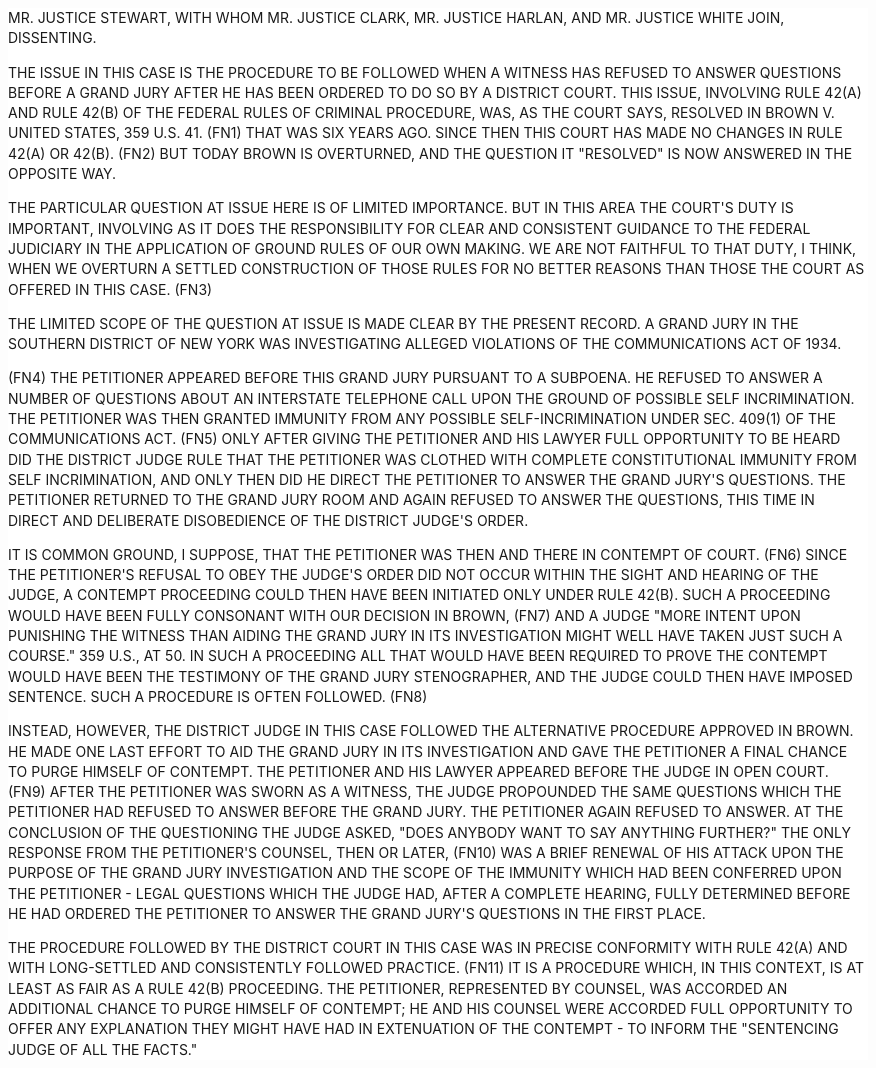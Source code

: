 MR. JUSTICE STEWART, WITH WHOM MR. JUSTICE CLARK, MR. JUSTICE HARLAN, AND MR. JUSTICE WHITE JOIN, DISSENTING.

THE ISSUE IN THIS CASE IS THE PROCEDURE TO BE FOLLOWED WHEN A WITNESS HAS REFUSED TO ANSWER QUESTIONS BEFORE A GRAND JURY AFTER HE HAS BEEN ORDERED TO DO SO BY A DISTRICT COURT.  THIS ISSUE, INVOLVING RULE 42(A) AND RULE 42(B) OF THE FEDERAL RULES OF CRIMINAL PROCEDURE, WAS, AS THE COURT SAYS, RESOLVED IN BROWN V. UNITED STATES, 359 U.S. 41.  (FN1) THAT WAS SIX YEARS AGO.  SINCE THEN THIS COURT HAS MADE NO CHANGES IN RULE 42(A) OR 42(B).  (FN2)  BUT TODAY BROWN IS OVERTURNED, AND THE QUESTION IT "RESOLVED" IS NOW ANSWERED IN THE OPPOSITE WAY.

THE PARTICULAR QUESTION AT ISSUE HERE IS OF LIMITED IMPORTANCE.  BUT IN THIS AREA THE COURT'S DUTY IS IMPORTANT, INVOLVING AS IT DOES THE RESPONSIBILITY FOR CLEAR AND CONSISTENT GUIDANCE TO THE FEDERAL JUDICIARY IN THE APPLICATION OF GROUND RULES OF OUR OWN MAKING.  WE ARE NOT FAITHFUL TO THAT DUTY, I THINK, WHEN WE OVERTURN A SETTLED CONSTRUCTION OF THOSE RULES FOR NO BETTER REASONS THAN THOSE THE COURT AS OFFERED IN THIS CASE.  (FN3)

THE LIMITED SCOPE OF THE QUESTION AT ISSUE IS MADE CLEAR BY THE PRESENT RECORD.  A GRAND JURY IN THE SOUTHERN DISTRICT OF NEW YORK WAS INVESTIGATING ALLEGED VIOLATIONS OF THE COMMUNICATIONS ACT OF 1934.

(FN4)  THE PETITIONER APPEARED BEFORE THIS GRAND JURY PURSUANT TO A SUBPOENA.  HE REFUSED TO ANSWER A NUMBER OF QUESTIONS ABOUT AN INTERSTATE TELEPHONE CALL UPON THE GROUND OF POSSIBLE SELF INCRIMINATION.  THE PETITIONER WAS THEN GRANTED IMMUNITY FROM ANY POSSIBLE SELF-INCRIMINATION UNDER SEC. 409(1) OF THE COMMUNICATIONS ACT.  (FN5)  ONLY AFTER GIVING THE PETITIONER AND HIS LAWYER FULL OPPORTUNITY TO BE HEARD DID THE DISTRICT JUDGE RULE THAT THE PETITIONER WAS CLOTHED WITH COMPLETE CONSTITUTIONAL IMMUNITY FROM SELF INCRIMINATION, AND ONLY THEN DID HE DIRECT THE PETITIONER TO ANSWER THE GRAND JURY'S QUESTIONS.  THE PETITIONER RETURNED TO THE GRAND JURY ROOM AND AGAIN REFUSED TO ANSWER THE QUESTIONS, THIS TIME IN DIRECT AND DELIBERATE DISOBEDIENCE OF THE DISTRICT JUDGE'S ORDER.

IT IS COMMON GROUND, I SUPPOSE, THAT THE PETITIONER WAS THEN AND THERE IN CONTEMPT OF COURT.  (FN6)  SINCE THE PETITIONER'S REFUSAL TO OBEY THE JUDGE'S ORDER DID NOT OCCUR WITHIN THE SIGHT AND HEARING OF THE JUDGE, A CONTEMPT PROCEEDING COULD THEN HAVE BEEN INITIATED ONLY UNDER RULE 42(B).  SUCH A PROCEEDING WOULD HAVE BEEN FULLY CONSONANT WITH OUR DECISION IN BROWN, (FN7) AND A JUDGE "MORE INTENT UPON PUNISHING THE WITNESS THAN AIDING THE GRAND JURY IN ITS INVESTIGATION MIGHT WELL HAVE TAKEN JUST SUCH A COURSE."  359 U.S., AT 50.  IN SUCH A PROCEEDING ALL THAT WOULD HAVE BEEN REQUIRED TO PROVE THE CONTEMPT WOULD HAVE BEEN THE TESTIMONY OF THE GRAND JURY STENOGRAPHER, AND THE JUDGE COULD THEN HAVE IMPOSED SENTENCE.  SUCH A  PROCEDURE IS OFTEN FOLLOWED.  (FN8)

INSTEAD, HOWEVER, THE DISTRICT JUDGE IN THIS CASE FOLLOWED THE ALTERNATIVE PROCEDURE APPROVED IN BROWN.  HE MADE ONE LAST EFFORT TO AID THE GRAND JURY IN ITS INVESTIGATION AND GAVE THE PETITIONER A FINAL CHANCE TO PURGE HIMSELF OF CONTEMPT.  THE PETITIONER AND HIS LAWYER APPEARED BEFORE THE JUDGE IN OPEN COURT.  (FN9)  AFTER THE PETITIONER WAS SWORN AS A WITNESS, THE JUDGE PROPOUNDED THE SAME QUESTIONS WHICH THE PETITIONER HAD REFUSED TO ANSWER BEFORE THE GRAND JURY.  THE PETITIONER AGAIN REFUSED TO ANSWER.  AT THE CONCLUSION OF THE QUESTIONING THE JUDGE ASKED, "DOES ANYBODY WANT TO SAY ANYTHING FURTHER?"  THE ONLY RESPONSE FROM THE PETITIONER'S COUNSEL, THEN OR LATER, (FN10) WAS A BRIEF RENEWAL OF HIS ATTACK UPON THE PURPOSE OF THE GRAND JURY INVESTIGATION AND THE SCOPE OF THE IMMUNITY WHICH HAD BEEN CONFERRED UPON THE PETITIONER - LEGAL QUESTIONS WHICH THE JUDGE HAD, AFTER A COMPLETE HEARING, FULLY DETERMINED BEFORE HE HAD ORDERED THE PETITIONER TO ANSWER THE GRAND JURY'S QUESTIONS IN THE FIRST PLACE.

THE PROCEDURE FOLLOWED BY THE DISTRICT COURT IN THIS CASE WAS IN PRECISE CONFORMITY WITH RULE 42(A) AND WITH LONG-SETTLED AND CONSISTENTLY FOLLOWED PRACTICE.  (FN11)  IT IS A PROCEDURE WHICH, IN THIS CONTEXT, IS AT LEAST AS FAIR AS A RULE 42(B) PROCEEDING.  THE PETITIONER, REPRESENTED BY COUNSEL, WAS ACCORDED AN ADDITIONAL CHANCE TO PURGE HIMSELF OF CONTEMPT; HE AND HIS COUNSEL WERE ACCORDED FULL OPPORTUNITY TO OFFER ANY EXPLANATION THEY MIGHT HAVE HAD IN EXTENUATION OF THE CONTEMPT - TO INFORM THE "SENTENCING JUDGE OF ALL THE FACTS."
